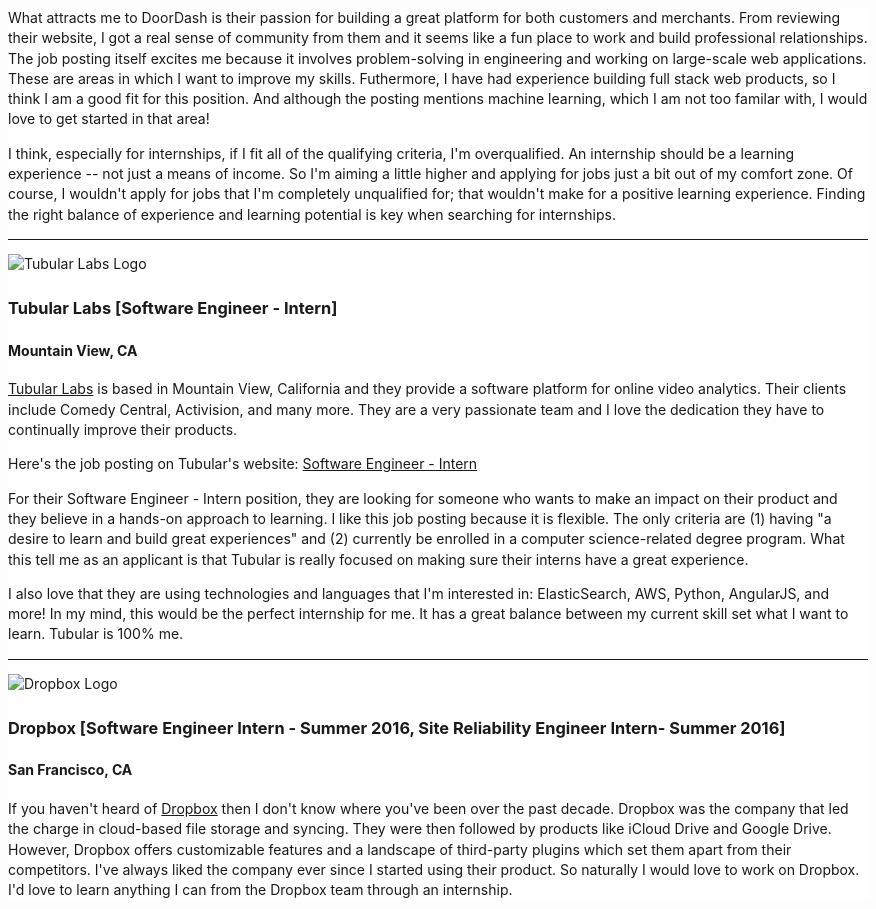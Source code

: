 What attracts me to DoorDash is their passion for building a great platform for both customers and merchants. From reviewing their website, I got a real sense of community from them and it seems like a fun place to work and build professional relationships. The job posting itself excites me because it involves problem-solving in engineering and working on large-scale web applications. These are areas in which I want to improve my skills. Futhermore, I have had experience building full stack web products, so I think I am a good fit for this position. And although the posting mentions machine learning, which I am not too familar with, I would love to get started in that area!

I think, especially for internships, if I fit all of the qualifying criteria, I'm overqualified. An internship should be a learning experience -- not just a means of income. So I'm aiming a little higher and applying for jobs just a bit out of my comfort zone. Of course, I wouldn't apply for jobs that I'm completely unqualified for; that wouldn't make for a positive learning experience. Finding the right balance of experience and learning potential is key when searching for internships.

***

<img class="logo-img" alt="Tubular Labs Logo" src="{{ site.baseurl }}/assets/img/post/tubular-logo.svg" />

### Tubular Labs [Software Engineer - Intern]
#### Mountain View, CA

[Tubular Labs](http://tubularlabs.com/) is based in Mountain View, California and they provide a software platform for online video analytics. Their clients include Comedy Central, Activision, and many more. They are a very passionate team and I love the dedication they have to continually improve their products.

Here's the job posting on Tubular's website: [Software Engineer - Intern](https://jobs.lever.co/tubularlabs/169bdf2b-54a0-46f8-8a24-c22d5116930e)

For their Software Engineer - Intern position, they are looking for someone who wants to make an impact on their product and they believe in a hands-on approach to learning. I like this job posting because it is flexible. The only criteria are (1) having "a desire to learn and build great experiences" and (2) currently be enrolled in a computer science-related degree program. What this tell me as an applicant is that Tubular is really focused on making sure their interns have a great experience.

I also love that they are using technologies and languages that I'm interested in: ElasticSearch, AWS, Python, AngularJS, and more! In my mind, this would be the perfect internship for me. It has a great balance between my current skill set what I want to learn. Tubular is 100% me.

***

<img class="logo-img" alt="Dropbox Logo" src="{{ site.baseurl }}/assets/img/post/dropbox-logo.png" />

### Dropbox [Software Engineer Intern - Summer 2016, Site Reliability Engineer Intern- Summer 2016]
#### San Francisco, CA

If you haven't heard of [Dropbox](http://www.dropbox.com/) then I don't know where you've been over the past decade. Dropbox was the company that led the charge in cloud-based file storage and syncing. They were then followed by products like iCloud Drive and Google Drive. However, Dropbox offers customizable features and a landscape of third-party plugins which set them apart from their competitors. I've always liked the company ever since I started using their product. So naturally I would love to work on Dropbox. I'd love to learn anything I can from the Dropbox team through an internship.
